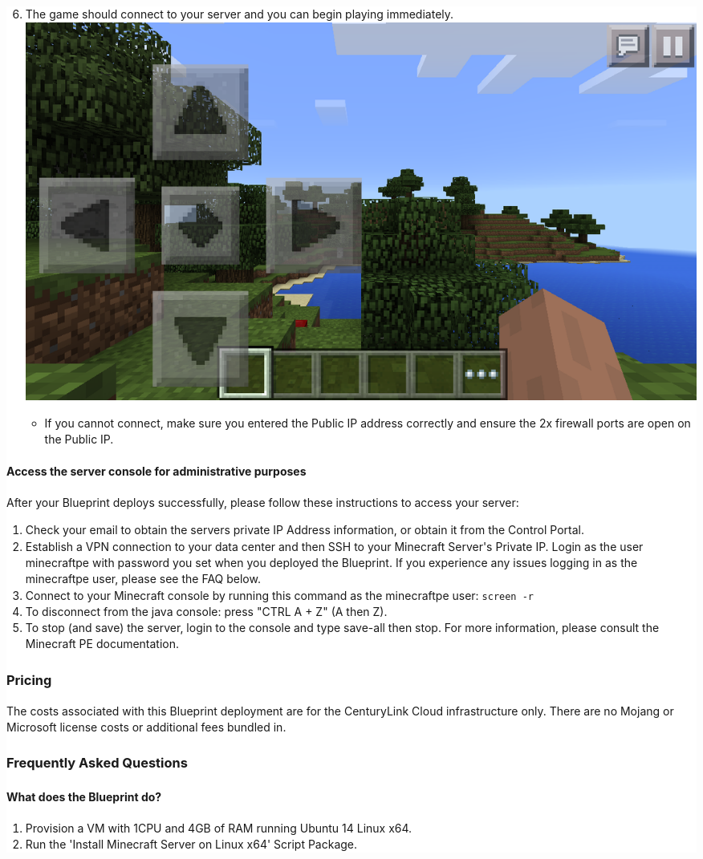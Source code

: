 6. The game should connect to your server and you can begin playing immediately.
   ![You Connected Image](../../images/ecosystem-minecraft-pe-server-6.png)

   * If you cannot connect, make sure you entered the Public IP address correctly and ensure the 2x firewall ports are open on the Public IP.

#### Access the server console for administrative purposes
After your Blueprint deploys successfully, please follow these instructions to access your server:

1. Check your email to obtain the servers private IP Address information, or obtain it from the Control Portal.
2. Establish a VPN connection to your data center and then SSH to your Minecraft Server's Private IP. Login as the user minecraftpe with password you set when you deployed the Blueprint. If you experience any issues logging in as the minecraftpe user, please see the FAQ below.
3. Connect to your Minecraft console by running this command as the minecraftpe user: `screen -r`
4. To disconnect from the java console: press "CTRL A + Z" (A then Z).
5. To stop (and save) the server, login to the console and type save-all then stop. For more information, please consult the Minecraft PE documentation.

### Pricing
The costs associated with this Blueprint deployment are for the CenturyLink Cloud infrastructure only. There are no Mojang or Microsoft license costs or additional fees bundled in.

### Frequently Asked Questions

#### What does the Blueprint do?
1. Provision a VM with 1CPU and 4GB of RAM running Ubuntu 14 Linux x64.
2. Run the 'Install Minecraft Server on Linux x64' Script Package.
